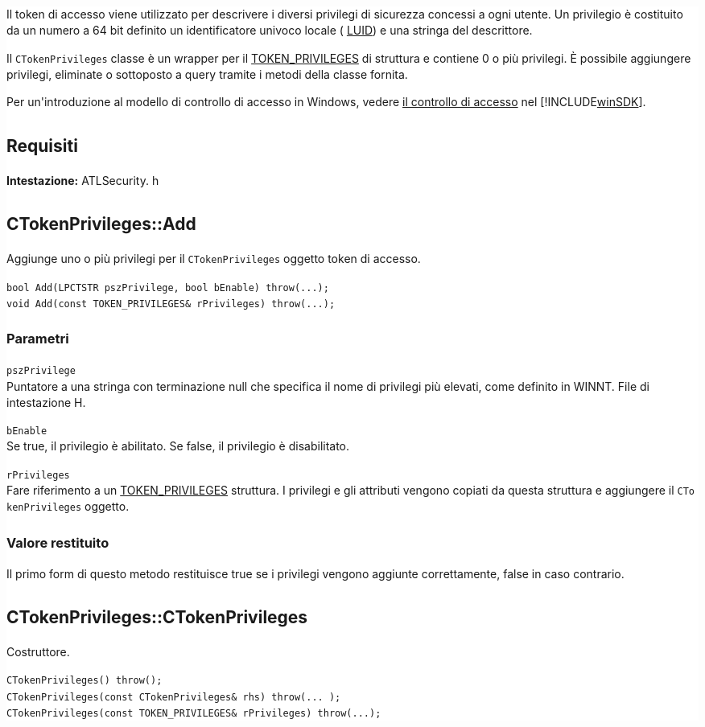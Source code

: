  Il token di accesso viene utilizzato per descrivere i diversi privilegi di sicurezza concessi a ogni utente. Un privilegio è costituito da un numero a 64 bit definito un identificatore univoco locale ( [LUID](http://msdn.microsoft.com/library/windows/desktop/aa379261)) e una stringa del descrittore.  
  
 Il `CTokenPrivileges` classe è un wrapper per il [TOKEN_PRIVILEGES](http://msdn.microsoft.com/library/windows/desktop/aa379630) di struttura e contiene 0 o più privilegi. È possibile aggiungere privilegi, eliminate o sottoposto a query tramite i metodi della classe fornita.  
  
 Per un'introduzione al modello di controllo di accesso in Windows, vedere [il controllo di accesso](http://msdn.microsoft.com/library/windows/desktop/aa374860) nel [!INCLUDE[winSDK](../../atl/includes/winsdk_md.md)].  
  
## <a name="requirements"></a>Requisiti  
 **Intestazione:** ATLSecurity. h  
  
##  <a name="a-nameadda--ctokenprivilegesadd"></a><a name="add"></a>CTokenPrivileges::Add  
 Aggiunge uno o più privilegi per il `CTokenPrivileges` oggetto token di accesso.  
  
```
bool Add(LPCTSTR pszPrivilege, bool bEnable) throw(...);  
void Add(const TOKEN_PRIVILEGES& rPrivileges) throw(...);
```  
  
### <a name="parameters"></a>Parametri  
 `pszPrivilege`  
 Puntatore a una stringa con terminazione null che specifica il nome di privilegi più elevati, come definito in WINNT. File di intestazione H.  
  
 `bEnable`  
 Se true, il privilegio è abilitato. Se false, il privilegio è disabilitato.  
  
 `rPrivileges`  
 Fare riferimento a un [TOKEN_PRIVILEGES](http://msdn.microsoft.com/library/windows/desktop/aa379630) struttura. I privilegi e gli attributi vengono copiati da questa struttura e aggiungere il `CTokenPrivileges` oggetto.  
  
### <a name="return-value"></a>Valore restituito  
 Il primo form di questo metodo restituisce true se i privilegi vengono aggiunte correttamente, false in caso contrario.  
  
##  <a name="a-namectokenprivilegesa--ctokenprivilegesctokenprivileges"></a><a name="ctokenprivileges"></a>CTokenPrivileges::CTokenPrivileges  
 Costruttore.  
  
```
CTokenPrivileges() throw();
CTokenPrivileges(const CTokenPrivileges& rhs) throw(... );  
CTokenPrivileges(const TOKEN_PRIVILEGES& rPrivileges) throw(...);
```  
  
